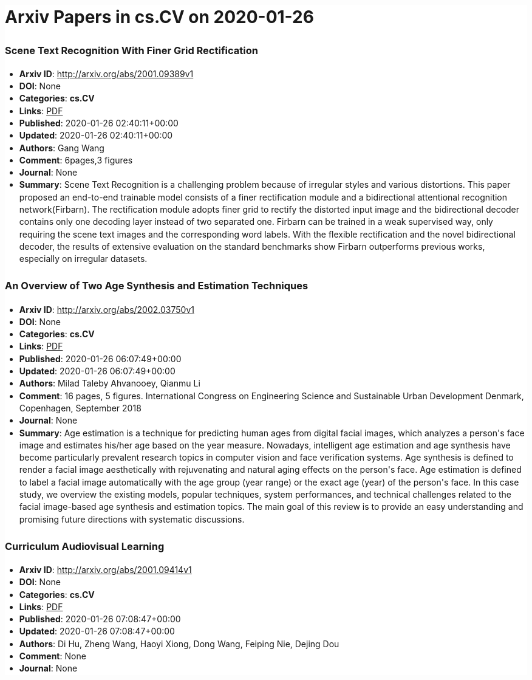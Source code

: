 # Arxiv Papers in cs.CV on 2020-01-26
### Scene Text Recognition With Finer Grid Rectification
- **Arxiv ID**: http://arxiv.org/abs/2001.09389v1
- **DOI**: None
- **Categories**: **cs.CV**
- **Links**: [PDF](http://arxiv.org/pdf/2001.09389v1)
- **Published**: 2020-01-26 02:40:11+00:00
- **Updated**: 2020-01-26 02:40:11+00:00
- **Authors**: Gang Wang
- **Comment**: 6pages,3 figures
- **Journal**: None
- **Summary**: Scene Text Recognition is a challenging problem because of irregular styles and various distortions. This paper proposed an end-to-end trainable model consists of a finer rectification module and a bidirectional attentional recognition network(Firbarn). The rectification module adopts finer grid to rectify the distorted input image and the bidirectional decoder contains only one decoding layer instead of two separated one. Firbarn can be trained in a weak supervised way, only requiring the scene text images and the corresponding word labels. With the flexible rectification and the novel bidirectional decoder, the results of extensive evaluation on the standard benchmarks show Firbarn outperforms previous works, especially on irregular datasets.



### An Overview of Two Age Synthesis and Estimation Techniques
- **Arxiv ID**: http://arxiv.org/abs/2002.03750v1
- **DOI**: None
- **Categories**: **cs.CV**
- **Links**: [PDF](http://arxiv.org/pdf/2002.03750v1)
- **Published**: 2020-01-26 06:07:49+00:00
- **Updated**: 2020-01-26 06:07:49+00:00
- **Authors**: Milad Taleby Ahvanooey, Qianmu Li
- **Comment**: 16 pages, 5 figures. International Congress on Engineering Science
  and Sustainable Urban Development Denmark, Copenhagen, September 2018
- **Journal**: None
- **Summary**: Age estimation is a technique for predicting human ages from digital facial images, which analyzes a person's face image and estimates his/her age based on the year measure. Nowadays, intelligent age estimation and age synthesis have become particularly prevalent research topics in computer vision and face verification systems. Age synthesis is defined to render a facial image aesthetically with rejuvenating and natural aging effects on the person's face. Age estimation is defined to label a facial image automatically with the age group (year range) or the exact age (year) of the person's face. In this case study, we overview the existing models, popular techniques, system performances, and technical challenges related to the facial image-based age synthesis and estimation topics. The main goal of this review is to provide an easy understanding and promising future directions with systematic discussions.



### Curriculum Audiovisual Learning
- **Arxiv ID**: http://arxiv.org/abs/2001.09414v1
- **DOI**: None
- **Categories**: **cs.CV**
- **Links**: [PDF](http://arxiv.org/pdf/2001.09414v1)
- **Published**: 2020-01-26 07:08:47+00:00
- **Updated**: 2020-01-26 07:08:47+00:00
- **Authors**: Di Hu, Zheng Wang, Haoyi Xiong, Dong Wang, Feiping Nie, Dejing Dou
- **Comment**: None
- **Journal**: None
